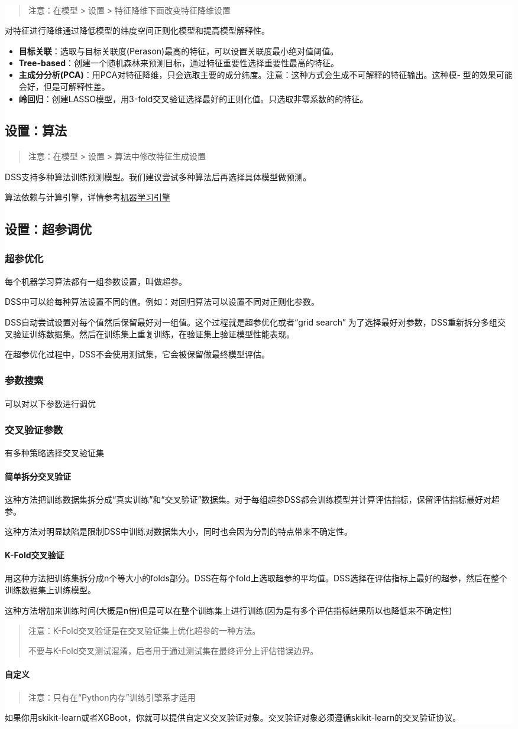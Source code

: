 > 注意：在模型 > 设置 > 特征降维下面改变特征降维设置

对特征进行降维通过降低模型的纬度空间正则化模型和提高模型解释性。
- **目标关联**：选取与目标关联度(Perason)最高的特征，可以设置关联度最小绝对值阈值。
- **Tree-based**：创建一个随机森林来预测目标，通过特征重要性选择重要性最高的特征。
- **主成分分析(PCA)**：用PCA对特征降维，只会选取主要的成分纬度。注意：这种方式会生成不可解释的特征输出。这种模- 型的效果可能会好，但是可解释性差。
- **岭回归**：创建LASSO模型，用3-fold交叉验证选择最好的正则化值。只选取非零系数的的特征。

## 设置：算法

> 注意：在模型 > 设置 > 算法中修改特征生成设置

DSS支持多种算法训练预测模型。我们建议尝试多种算法后再选择具体模型做预测。

算法依赖与计算引擎，详情参考[机器学习引擎](Engines.md)

## 设置：超参调优
### 超参优化

每个机器学习算法都有一组参数设置，叫做超参。

DSS中可以给每种算法设置不同的值。例如：对回归算法可以设置不同对正则化参数。

DSS自动尝试设置对每个值然后保留最好对一组值。这个过程就是超参优化或者“grid search”
为了选择最好对参数，DSS重新拆分多组交叉验证训练数据集。然后在训练集上重复训练，在验证集上验证模型性能表现。

在超参优化过程中，DSS不会使用测试集，它会被保留做最终模型评估。

### 参数搜索

可以对以下参数进行调优

### 交叉验证参数

有多种策略选择交叉验证集

#### 简单拆分交叉验证

这种方法把训练数据集拆分成“真实训练”和“交叉验证”数据集。对于每组超参DSS都会训练模型并计算评估指标，保留评估指标最好对超参。

这种方法对明显缺陷是限制DSS中训练对数据集大小，同时也会因为分割的特点带来不确定性。

#### K-Fold交叉验证
用这种方法把训练集拆分成n个等大小的folds部分。DSS在每个fold上选取超参的平均值。DSS选择在评估指标上最好的超参，然后在整个训练数据集上训练模型。

这种方法增加来训练时间(大概是n倍)但是可以在整个训练集上进行训练(因为是有多个评估指标结果所以也降低来不确定性)

> 注意：K-Fold交叉验证是在交叉验证集上优化超参的一种方法。
>
> 不要与K-Fold交叉测试混淆，后者用于通过测试集在最终评分上评估错误边界。

#### 自定义

> 注意：只有在“Python内存”训练引擎系才适用

如果你用skikit-learn或者XGBoot，你就可以提供自定义交叉验证对象。交叉验证对象必须遵循skikit-learn的交叉验证协议。
